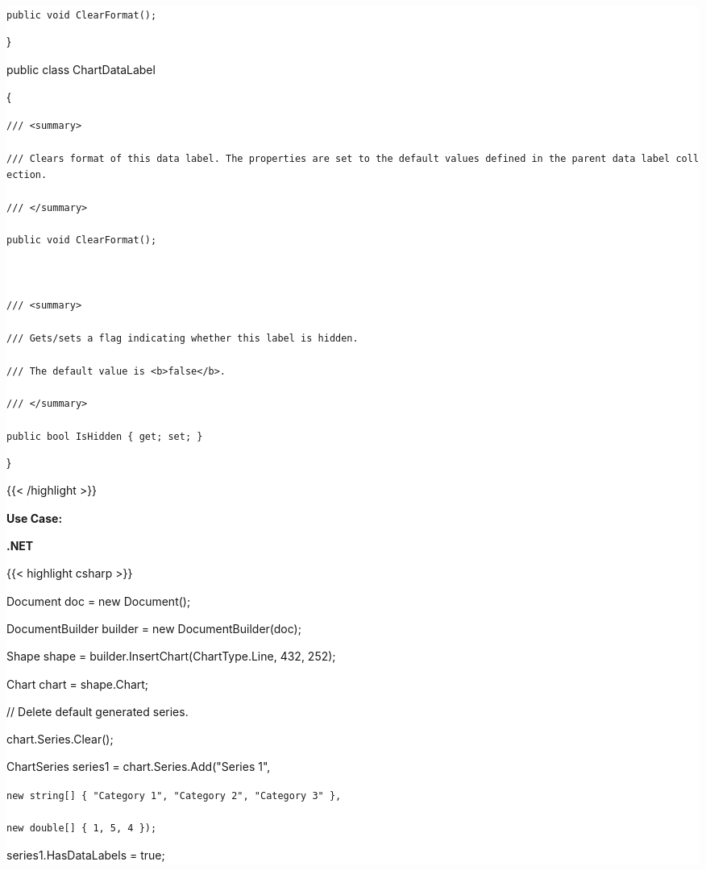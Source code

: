     public void ClearFormat();

}



public class ChartDataLabel

{

    /// <summary>

    /// Clears format of this data label. The properties are set to the default values defined in the parent data label collection.

    /// </summary>

    public void ClearFormat();



    /// <summary>

    /// Gets/sets a flag indicating whether this label is hidden.

    /// The default value is <b>false</b>.

    /// </summary>

    public bool IsHidden { get; set; }

}

{{< /highlight >}}



**Use Case:**

**.NET**

{{< highlight csharp >}}

 Document doc = new Document();

DocumentBuilder builder = new DocumentBuilder(doc);



Shape shape = builder.InsertChart(ChartType.Line, 432, 252);

Chart chart = shape.Chart;



// Delete default generated series.

chart.Series.Clear();



ChartSeries series1 = chart.Series.Add("Series 1", 

    new string[] { "Category 1", "Category 2", "Category 3" }, 

    new double[] { 1, 5, 4 });



series1.HasDataLabels = true;
